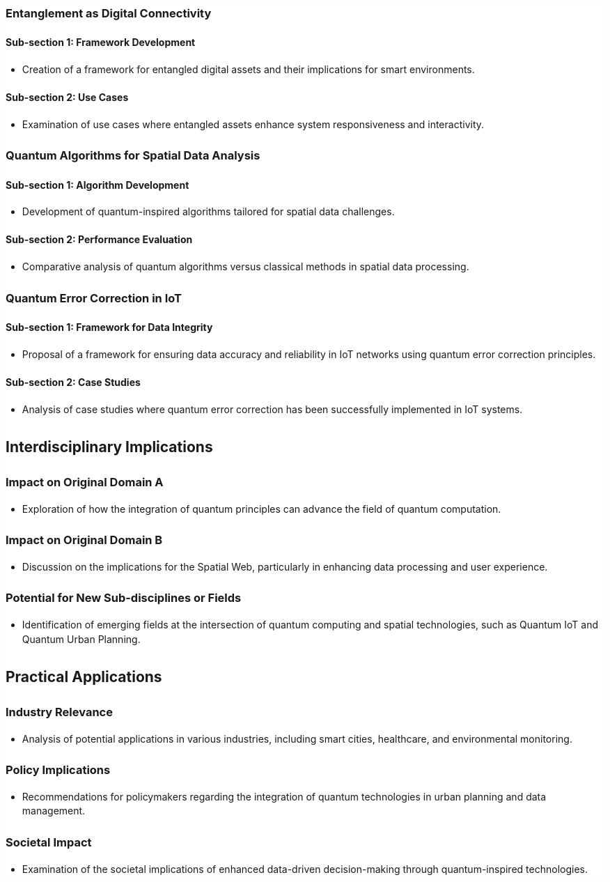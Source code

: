 ### Entanglement as Digital Connectivity
#### Sub-section 1: Framework Development
- Creation of a framework for entangled digital assets and their implications for smart environments.
#### Sub-section 2: Use Cases
- Examination of use cases where entangled assets enhance system responsiveness and interactivity.

### Quantum Algorithms for Spatial Data Analysis
#### Sub-section 1: Algorithm Development
- Development of quantum-inspired algorithms tailored for spatial data challenges.
#### Sub-section 2: Performance Evaluation
- Comparative analysis of quantum algorithms versus classical methods in spatial data processing.

### Quantum Error Correction in IoT
#### Sub-section 1: Framework for Data Integrity
- Proposal of a framework for ensuring data accuracy and reliability in IoT networks using quantum error correction principles.
#### Sub-section 2: Case Studies
- Analysis of case studies where quantum error correction has been successfully implemented in IoT systems.

## Interdisciplinary Implications
### Impact on Original Domain A
- Exploration of how the integration of quantum principles can advance the field of quantum computation.
### Impact on Original Domain B
- Discussion on the implications for the Spatial Web, particularly in enhancing data processing and user experience.
### Potential for New Sub-disciplines or Fields
- Identification of emerging fields at the intersection of quantum computing and spatial technologies, such as Quantum IoT and Quantum Urban Planning.

## Practical Applications
### Industry Relevance
- Analysis of potential applications in various industries, including smart cities, healthcare, and environmental monitoring.
### Policy Implications
- Recommendations for policymakers regarding the integration of quantum technologies in urban planning and data management.
### Societal Impact
- Examination of the societal implications of enhanced data-driven decision-making through quantum-inspired technologies.
